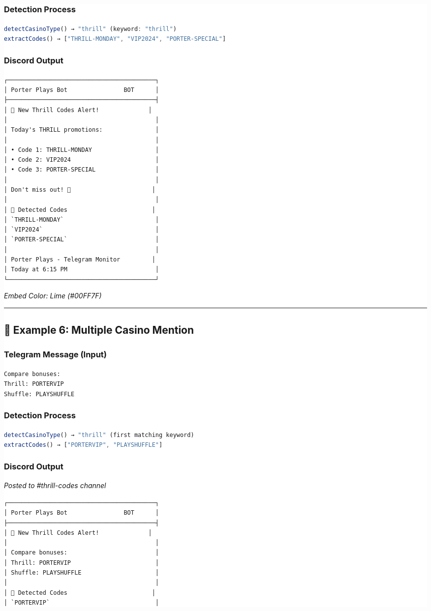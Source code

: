 ### Detection Process
```javascript
detectCasinoType() → "thrill" (keyword: "thrill")
extractCodes() → ["THRILL-MONDAY", "VIP2024", "PORTER-SPECIAL"]
```

### Discord Output
```
┌──────────────────────────────────────────┐
│ Porter Plays Bot                BOT      │
├──────────────────────────────────────────┤
│ 🎰 New Thrill Codes Alert!              │
│                                          │
│ Today's THRILL promotions:               │
│                                          │
│ • Code 1: THRILL-MONDAY                  │
│ • Code 2: VIP2024                        │
│ • Code 3: PORTER-SPECIAL                 │
│                                          │
│ Don't miss out! 🎰                       │
│                                          │
│ 🎁 Detected Codes                        │
│ `THRILL-MONDAY`                          │
│ `VIP2024`                                │
│ `PORTER-SPECIAL`                         │
│                                          │
│ Porter Plays - Telegram Monitor         │
│ Today at 6:15 PM                         │
└──────────────────────────────────────────┘
```
*Embed Color: Lime (#00FF7F)*

---

## 📨 Example 6: Multiple Casino Mention

### Telegram Message (Input)
```
Compare bonuses:
Thrill: PORTERVIP
Shuffle: PLAYSHUFFLE
```

### Detection Process
```javascript
detectCasinoType() → "thrill" (first matching keyword)
extractCodes() → ["PORTERVIP", "PLAYSHUFFLE"]
```

### Discord Output
*Posted to #thrill-codes channel*
```
┌──────────────────────────────────────────┐
│ Porter Plays Bot                BOT      │
├──────────────────────────────────────────┤
│ 🎰 New Thrill Codes Alert!              │
│                                          │
│ Compare bonuses:                         │
│ Thrill: PORTERVIP                        │
│ Shuffle: PLAYSHUFFLE                     │
│                                          │
│ 🎁 Detected Codes                        │
│ `PORTERVIP`                              │
```